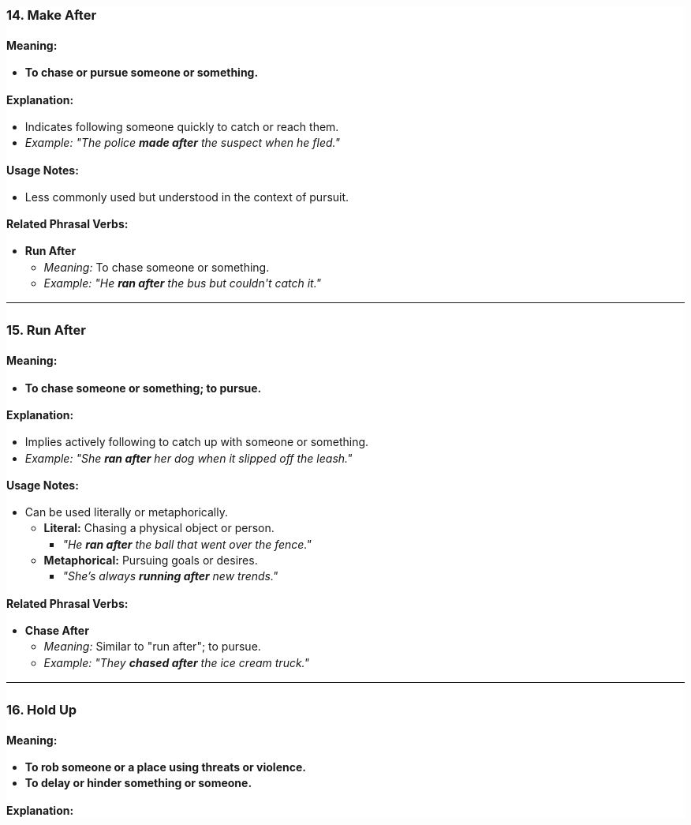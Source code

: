 ### **14. Make After**

**Meaning:**

- **To chase or pursue someone or something.**

**Explanation:**

- Indicates following someone quickly to catch or reach them.
- _Example:_ _"The police **made after** the suspect when he fled."_

**Usage Notes:**

- Less commonly used but understood in the context of pursuit.

**Related Phrasal Verbs:**

- **Run After**
    - _Meaning:_ To chase someone or something.
    - _Example:_ _"He **ran after** the bus but couldn't catch it."_

---

### **15. Run After**

**Meaning:**

- **To chase someone or something; to pursue.**

**Explanation:**

- Implies actively following to catch up with someone or something.
- _Example:_ _"She **ran after** her dog when it slipped off the leash."_

**Usage Notes:**

- Can be used literally or metaphorically.
    - **Literal:** Chasing a physical object or person.
        - _"He **ran after** the ball that went over the fence."_
    - **Metaphorical:** Pursuing goals or desires.
        - _"She’s always **running after** new trends."_

**Related Phrasal Verbs:**

- **Chase After**
    - _Meaning:_ Similar to "run after"; to pursue.
    - _Example:_ _"They **chased after** the ice cream truck."_

---

### **16. Hold Up**

**Meaning:**

- **To rob someone or a place using threats or violence.**
- **To delay or hinder something or someone.**

**Explanation:**
